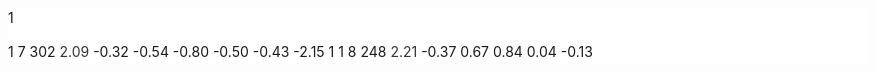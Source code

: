 1
</td>
<td style="text-align:center;">
1
</td>
<td style="text-align:center;">
7
</td>
<td style="text-align:center;">
302
</td>
<td style="text-align:center;">
<span style="     color: #333;">2.09</span>
</td>
<td style="text-align:center;">
-0.32
</td>
<td style="text-align:center;">
-0.54
</td>
<td style="text-align:center;">
-0.80
</td>
<td style="text-align:center;">
-0.50
</td>
<td style="text-align:center;">
-0.43
</td>
<td style="text-align:center;">
-2.15
</td>
</tr>
<tr>
<td style="text-align:center;">
1
</td>
<td style="text-align:center;">
1
</td>
<td style="text-align:center;">
8
</td>
<td style="text-align:center;">
248
</td>
<td style="text-align:center;">
<span style="     color: #333;">2.21</span>
</td>
<td style="text-align:center;">
-0.37
</td>
<td style="text-align:center;">
0.67
</td>
<td style="text-align:center;">
0.84
</td>
<td style="text-align:center;">
0.04
</td>
<td style="text-align:center;">
-0.13
</td>